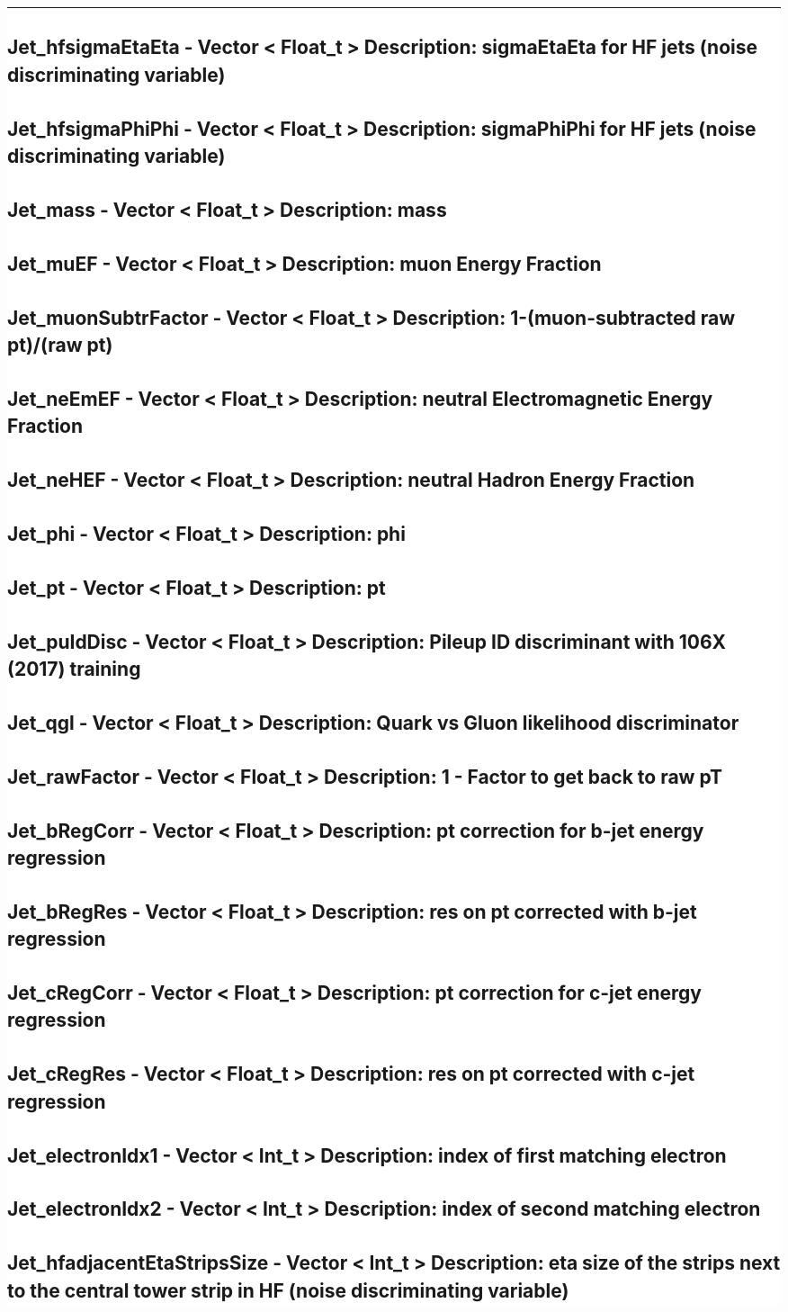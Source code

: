 ----------------------------------------------------------------------------------------------------
Jet_hfsigmaEtaEta - Vector < Float_t >
Description: sigmaEtaEta for HF jets (noise discriminating variable)
----------------------------------------------------------------------------------------------------
Jet_hfsigmaPhiPhi - Vector < Float_t >
Description: sigmaPhiPhi for HF jets (noise discriminating variable)
----------------------------------------------------------------------------------------------------
Jet_mass - Vector < Float_t >
Description: mass
----------------------------------------------------------------------------------------------------
Jet_muEF - Vector < Float_t >
Description: muon Energy Fraction
----------------------------------------------------------------------------------------------------
Jet_muonSubtrFactor - Vector < Float_t >
Description: 1-(muon-subtracted raw pt)/(raw pt)
----------------------------------------------------------------------------------------------------
Jet_neEmEF - Vector < Float_t >
Description: neutral Electromagnetic Energy Fraction
----------------------------------------------------------------------------------------------------
Jet_neHEF - Vector < Float_t >
Description: neutral Hadron Energy Fraction
----------------------------------------------------------------------------------------------------
Jet_phi - Vector < Float_t >
Description: phi
----------------------------------------------------------------------------------------------------
Jet_pt - Vector < Float_t >
Description: pt
----------------------------------------------------------------------------------------------------
Jet_puIdDisc - Vector < Float_t >
Description: Pileup ID discriminant with 106X (2017) training
----------------------------------------------------------------------------------------------------
Jet_qgl - Vector < Float_t >
Description: Quark vs Gluon likelihood discriminator
----------------------------------------------------------------------------------------------------
Jet_rawFactor - Vector < Float_t >
Description: 1 - Factor to get back to raw pT
----------------------------------------------------------------------------------------------------
Jet_bRegCorr - Vector < Float_t >
Description: pt correction for b-jet energy regression
----------------------------------------------------------------------------------------------------
Jet_bRegRes - Vector < Float_t >
Description: res on pt corrected with b-jet regression
----------------------------------------------------------------------------------------------------
Jet_cRegCorr - Vector < Float_t >
Description: pt correction for c-jet energy regression
----------------------------------------------------------------------------------------------------
Jet_cRegRes - Vector < Float_t >
Description: res on pt corrected with c-jet regression
----------------------------------------------------------------------------------------------------
Jet_electronIdx1 - Vector < Int_t >
Description: index of first matching electron
----------------------------------------------------------------------------------------------------
Jet_electronIdx2 - Vector < Int_t >
Description: index of second matching electron
----------------------------------------------------------------------------------------------------
Jet_hfadjacentEtaStripsSize - Vector < Int_t >
Description: eta size of the strips next to the central tower strip in HF (noise discriminating variable) 
----------------------------------------------------------------------------------------------------